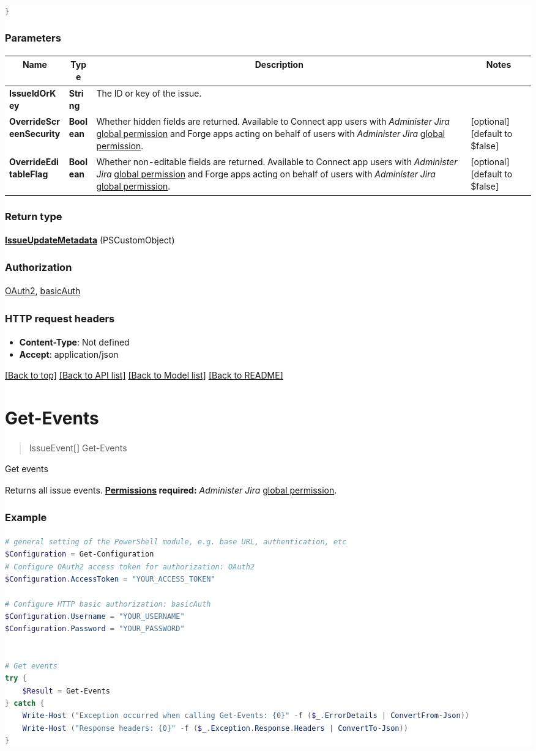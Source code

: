 ```powershell
}
```

### Parameters

Name | Type | Description  | Notes
------------- | ------------- | ------------- | -------------
 **IssueIdOrKey** | **String**| The ID or key of the issue. | 
 **OverrideScreenSecurity** | **Boolean**| Whether hidden fields are returned. Available to Connect app users with *Administer Jira* [global permission](https://confluence.atlassian.com/x/x4dKLg) and Forge apps acting on behalf of users with *Administer Jira* [global permission](https://confluence.atlassian.com/x/x4dKLg). | [optional] [default to $false]
 **OverrideEditableFlag** | **Boolean**| Whether non-editable fields are returned. Available to Connect app users with *Administer Jira* [global permission](https://confluence.atlassian.com/x/x4dKLg) and Forge apps acting on behalf of users with *Administer Jira* [global permission](https://confluence.atlassian.com/x/x4dKLg). | [optional] [default to $false]

### Return type

[**IssueUpdateMetadata**](IssueUpdateMetadata.md) (PSCustomObject)

### Authorization

[OAuth2](../README.md#OAuth2), [basicAuth](../README.md#basicAuth)

### HTTP request headers

 - **Content-Type**: Not defined
 - **Accept**: application/json

[[Back to top]](#) [[Back to API list]](../README.md#documentation-for-api-endpoints) [[Back to Model list]](../README.md#documentation-for-models) [[Back to README]](../README.md)

<a id="Get-Events"></a>
# **Get-Events**
> IssueEvent[] Get-Events<br>

Get events

Returns all issue events.  **[Permissions](#permissions) required:** *Administer Jira* [global permission](https://confluence.atlassian.com/x/x4dKLg).

### Example
```powershell
# general setting of the PowerShell module, e.g. base URL, authentication, etc
$Configuration = Get-Configuration
# Configure OAuth2 access token for authorization: OAuth2
$Configuration.AccessToken = "YOUR_ACCESS_TOKEN"

# Configure HTTP basic authorization: basicAuth
$Configuration.Username = "YOUR_USERNAME"
$Configuration.Password = "YOUR_PASSWORD"


# Get events
try {
    $Result = Get-Events
} catch {
    Write-Host ("Exception occurred when calling Get-Events: {0}" -f ($_.ErrorDetails | ConvertFrom-Json))
    Write-Host ("Response headers: {0}" -f ($_.Exception.Response.Headers | ConvertTo-Json))
}
```
